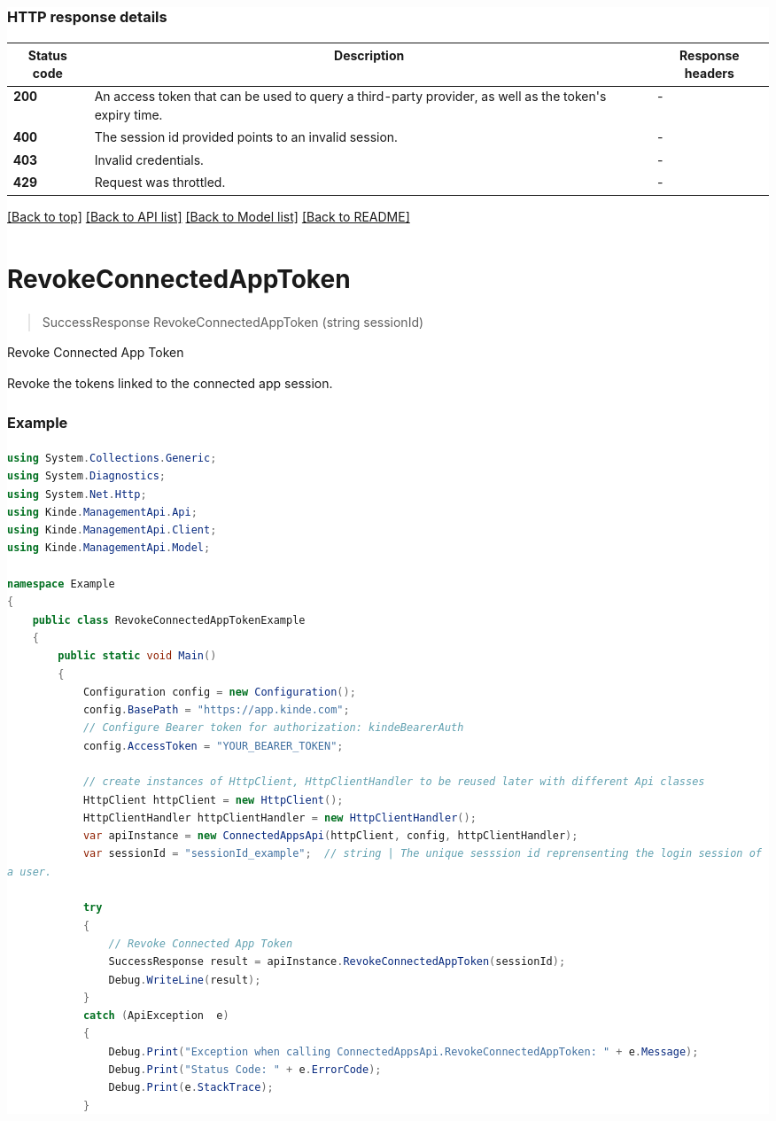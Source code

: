 
### HTTP response details
| Status code | Description | Response headers |
|-------------|-------------|------------------|
| **200** | An access token that can be used to query a third-party provider, as well as the token&#39;s expiry time. |  -  |
| **400** | The session id provided points to an invalid session. |  -  |
| **403** | Invalid credentials. |  -  |
| **429** | Request was throttled. |  -  |

[[Back to top]](#) [[Back to API list]](../README.md#documentation-for-api-endpoints) [[Back to Model list]](../README.md#documentation-for-models) [[Back to README]](../README.md)

<a id="revokeconnectedapptoken"></a>
# **RevokeConnectedAppToken**
> SuccessResponse RevokeConnectedAppToken (string sessionId)

Revoke Connected App Token

Revoke the tokens linked to the connected app session.

### Example
```csharp
using System.Collections.Generic;
using System.Diagnostics;
using System.Net.Http;
using Kinde.ManagementApi.Api;
using Kinde.ManagementApi.Client;
using Kinde.ManagementApi.Model;

namespace Example
{
    public class RevokeConnectedAppTokenExample
    {
        public static void Main()
        {
            Configuration config = new Configuration();
            config.BasePath = "https://app.kinde.com";
            // Configure Bearer token for authorization: kindeBearerAuth
            config.AccessToken = "YOUR_BEARER_TOKEN";

            // create instances of HttpClient, HttpClientHandler to be reused later with different Api classes
            HttpClient httpClient = new HttpClient();
            HttpClientHandler httpClientHandler = new HttpClientHandler();
            var apiInstance = new ConnectedAppsApi(httpClient, config, httpClientHandler);
            var sessionId = "sessionId_example";  // string | The unique sesssion id reprensenting the login session of a user.

            try
            {
                // Revoke Connected App Token
                SuccessResponse result = apiInstance.RevokeConnectedAppToken(sessionId);
                Debug.WriteLine(result);
            }
            catch (ApiException  e)
            {
                Debug.Print("Exception when calling ConnectedAppsApi.RevokeConnectedAppToken: " + e.Message);
                Debug.Print("Status Code: " + e.ErrorCode);
                Debug.Print(e.StackTrace);
            }
```